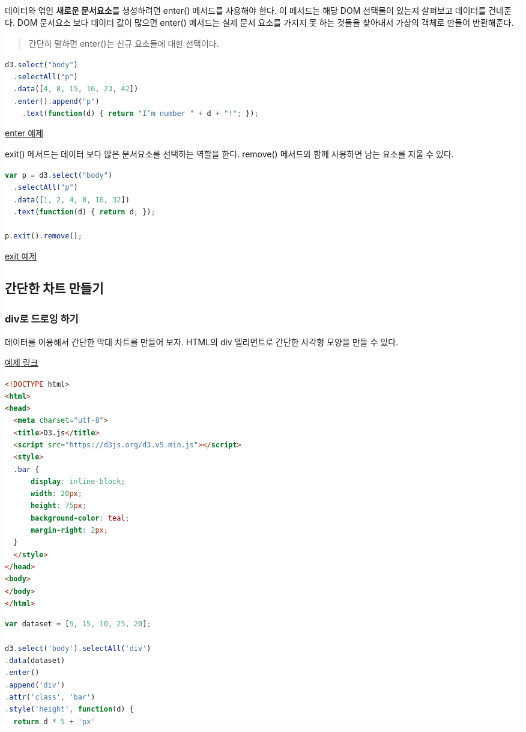 데이터와 엮인 **새로운 문서요소**를 생성하려면 enter() 메서드를 사용해야 한다. 이 메서드는 해당 DOM 선택물이 있는지 살펴보고 데이터를 건네준다. DOM 문서요소 보다 데이터 값이 많으면 enter() 메서드는 실제 문서 요소를 가지지 못 하는 것들을 찾아내서 가상의 객체로 만들어 반환해준다.
 
> 간단히 말하면 enter()는 신규 요소들에 대한 선택이다.
 
```js
d3.select("body")
  .selectAll("p")
  .data([4, 8, 15, 16, 23, 42])
  .enter().append("p")
    .text(function(d) { return "I’m number " + d + "!"; });
```
 
[enter 예제](https://codepen.io/ykwan0714/pen/aKvEMy)
 
exit() 메서드는 데이터 보다 많은 문서요소를 선택하는 역할을 한다. remove() 메서드와 함께 사용하면 남는 요소를 지울 수 있다.
 
```js
var p = d3.select("body")
  .selectAll("p")
  .data([1, 2, 4, 8, 16, 32])
  .text(function(d) { return d; });
 
p.exit().remove();
```
 
[exit 예제](https://codepen.io/ykwan0714/pen/eKpyag)
 
 
 
## 간단한 차트 만들기
 
### div로 드로잉 하기
 
데이터를 이용해서 간단한 막대 차트를 만들어 보자. HTML의 div 엘리먼트로 간단한 사각형 모양을 만들 수 있다.
 
[예제 링크](https://bit.ly/2IQdu0F)
 
```html
<!DOCTYPE html>
<html>
<head>
  <meta charset="utf-8">
  <title>D3.js</title>
  <script src="https://d3js.org/d3.v5.min.js"></script>
  <style>
  .bar {
	  display: inline-block;
	  width: 20px;
	  height: 75px;
	  background-color: teal;
	  margin-right: 2px;
  }
  </style>
</head>
<body>
</body>
</html>
```
```js
var dataset = [5, 15, 10, 25, 20];
 
d3.select('body').selectAll('div')
.data(dataset)
.enter()
.append('div')
.attr('class', 'bar')
.style('height', function(d) {
  return d * 5 + 'px'
```
